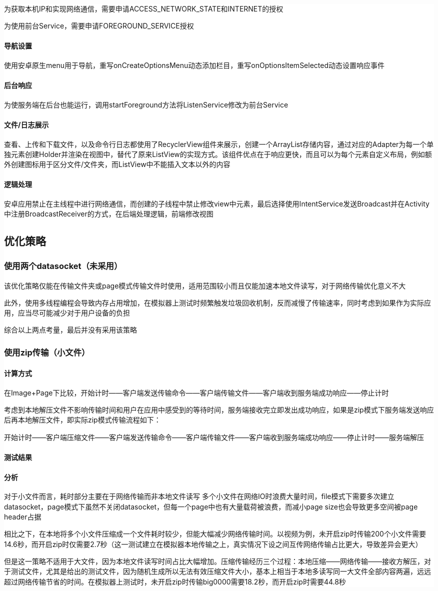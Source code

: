 为获取本机IP和实现网络通信，需要申请ACCESS_NETWORK_STATE和INTERNET的授权

为使用前台Service，需要申请FOREGROUND_SERVICE授权

#### 导航设置

使用安卓原生menu用于导航，重写onCreateOptionsMenu动态添加栏目，重写onOptionsItemSelected动态设置响应事件

#### 后台响应

为使服务端在后台也能运行，调用startForeground方法将ListenService修改为前台Service

#### 文件/日志展示

查看、上传和下载文件，以及命令行日志都使用了RecyclerView组件来展示，创建一个ArrayList存储内容，通过对应的Adapter为每一个单独元素创建Holder并渲染在视图中，替代了原来ListView的实现方式。该组件优点在于响应更快，而且可以为每个元素自定义布局，例如额外创建图标用于区分文件/文件夹，而ListView中不能插入文本以外的内容

#### 逻辑处理

安卓应用禁止在主线程中进行网络通信，而创建的子线程中禁止修改view中元素，最后选择使用IntentService发送Broadcast并在Activity中注册BroadcastReceiver的方式，在后端处理逻辑，前端修改视图

## 优化策略

### 使用两个datasocket（未采用）

该优化策略仅能在传输文件夹或page模式传输文件时使用，适用范围较小而且仅能加速本地文件读写，对于网络传输优化意义不大

此外，使用多线程编程会导致内存占用增加，在模拟器上测试时频繁触发垃圾回收机制，反而减慢了传输速率，同时考虑到如果作为实际应用，应当尽可能减少对于用户设备的负担

综合以上两点考量，最后并没有采用该策略

### 使用zip传输（小文件）

#### 计算方式

在Image+Page下比较，开始计时——客户端发送传输命令——客户端传输文件——客户端收到服务端成功响应——停止计时

考虑到本地解压文件不影响传输时间和用户在应用中感受到的等待时间，服务端接收完立即发出成功响应，如果是zip模式下服务端发送响应后再本地解压文件，即实际zip模式传输流程如下：

开始计时——客户端压缩文件——客户端发送传输命令——客户端传输文件——客户端收到服务端成功响应——停止计时——服务端解压

#### 测试结果

#### 分析

对于小文件而言，耗时部分主要在于网络传输而非本地文件读写
多个小文件在网络IO时浪费大量时间，file模式下需要多次建立datasocket，page模式下虽然不关闭datasocket，但每一个page中也有大量载荷被浪费，而减小page size也会导致更多空间被page header占据

相比之下，在本地将多个小文件压缩成一个文件耗时较少，但能大幅减少网络传输时间。以视频为例，未开启zip时传输200个小文件需要14.6秒，而开启zip时仅需要2.7秒（这一测试建立在模拟器本地传输之上，真实情况下设之间互传网络传输占比更大，导致差异会更大）

但是这一策略不适用于大文件，因为本地文件读写时间占比大幅增加。压缩传输经历三个过程：本地压缩——网络传输——接收方解压，对于测试文件，尤其是给出的测试文件，因为随机生成所以无法有效压缩文件大小，基本上相当于本地多读写同一大文件全部内容两遍，远远超过网络传输节省的时间。在模拟器上测试时，未开启zip时传输big0000需要18.2秒，而开启zip时需要44.8秒



